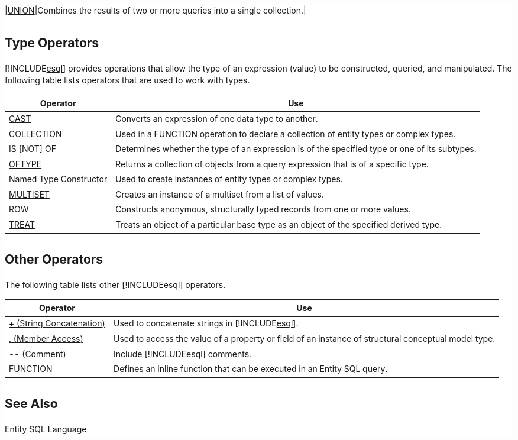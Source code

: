 |[UNION](../../../../../../docs/framework/data/adonet/ef/language-reference/union-entity-sql.md)|Combines the results of two or more queries into a single collection.|  
  
## Type Operators  
 [!INCLUDE[esql](../../../../../../includes/esql-md.md)] provides operations that allow the type of an expression (value) to be constructed, queried, and manipulated. The following table lists operators that are used to work with types.  
  
|Operator|Use|  
|--------------|---------|  
|[CAST](../../../../../../docs/framework/data/adonet/ef/language-reference/cast-entity-sql.md)|Converts an expression of one data type to another.|  
|[COLLECTION](../../../../../../docs/framework/data/adonet/ef/language-reference/collection-entity-sql.md)|Used in a [FUNCTION](../../../../../../docs/framework/data/adonet/ef/language-reference/function-entity-sql.md) operation to declare a collection of entity types or complex types.|  
|[IS &#91;NOT&#93; OF](../../../../../../docs/framework/data/adonet/ef/language-reference/isof-entity-sql.md)|Determines whether the type of an expression is of the specified type or one of its subtypes.|  
|[OFTYPE](../../../../../../docs/framework/data/adonet/ef/language-reference/oftype-entity-sql.md)|Returns a collection of objects from a query expression that is of a specific type.|  
|[Named Type Constructor](../../../../../../docs/framework/data/adonet/ef/language-reference/named-type-constructor-entity-sql.md)|Used to create instances of entity types or complex types.|  
|[MULTISET](../../../../../../docs/framework/data/adonet/ef/language-reference/multiset-entity-sql.md)|Creates an instance of a multiset from a list of values.|  
|[ROW](../../../../../../docs/framework/data/adonet/ef/language-reference/row-entity-sql.md)|Constructs anonymous, structurally typed records from one or more values.|  
|[TREAT](../../../../../../docs/framework/data/adonet/ef/language-reference/treat-entity-sql.md)|Treats an object of a particular base type as an object of the specified derived type.|  
  
## Other Operators  
 The following table lists other [!INCLUDE[esql](../../../../../../includes/esql-md.md)] operators.  
  
|Operator|Use|  
|--------------|---------|  
|[+ (String Concatenation)](../../../../../../docs/framework/data/adonet/ef/language-reference/string-concatenation-entity-sql.md)|Used to concatenate strings in [!INCLUDE[esql](../../../../../../includes/esql-md.md)].|  
|[. (Member Access)](../../../../../../docs/framework/data/adonet/ef/language-reference/member-access-entity-sql.md)|Used to access the value of a property or field of an instance of structural conceptual model type.|  
|[-- (Comment)](../../../../../../docs/framework/data/adonet/ef/language-reference/comment-entity-sql.md)|Include [!INCLUDE[esql](../../../../../../includes/esql-md.md)] comments.|  
|[FUNCTION](../../../../../../docs/framework/data/adonet/ef/language-reference/function-entity-sql.md)|Defines an inline function that can be executed in an Entity SQL query.|  
  
## See Also  
 [Entity SQL Language](../../../../../../docs/framework/data/adonet/ef/language-reference/entity-sql-language.md)